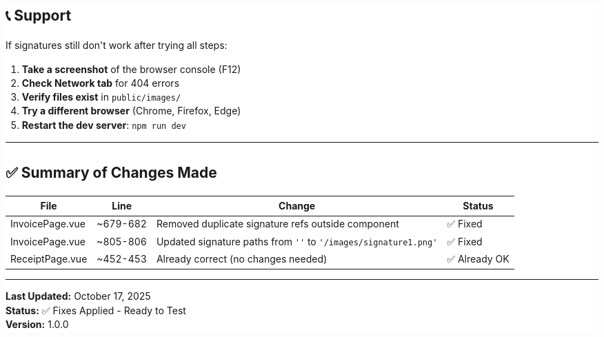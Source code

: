 ## 📞 Support

If signatures still don't work after trying all steps:

1. **Take a screenshot** of the browser console (F12)
2. **Check Network tab** for 404 errors
3. **Verify files exist** in `public/images/`
4. **Try a different browser** (Chrome, Firefox, Edge)
5. **Restart the dev server**: `npm run dev`

---

## ✅ Summary of Changes Made

| File | Line | Change | Status |
|------|------|--------|--------|
| InvoicePage.vue | ~679-682 | Removed duplicate signature refs outside component | ✅ Fixed |
| InvoicePage.vue | ~805-806 | Updated signature paths from `''` to `'/images/signature1.png'` | ✅ Fixed |
| ReceiptPage.vue | ~452-453 | Already correct (no changes needed) | ✅ Already OK |

---

**Last Updated:** October 17, 2025  
**Status:** ✅ Fixes Applied - Ready to Test  
**Version:** 1.0.0
